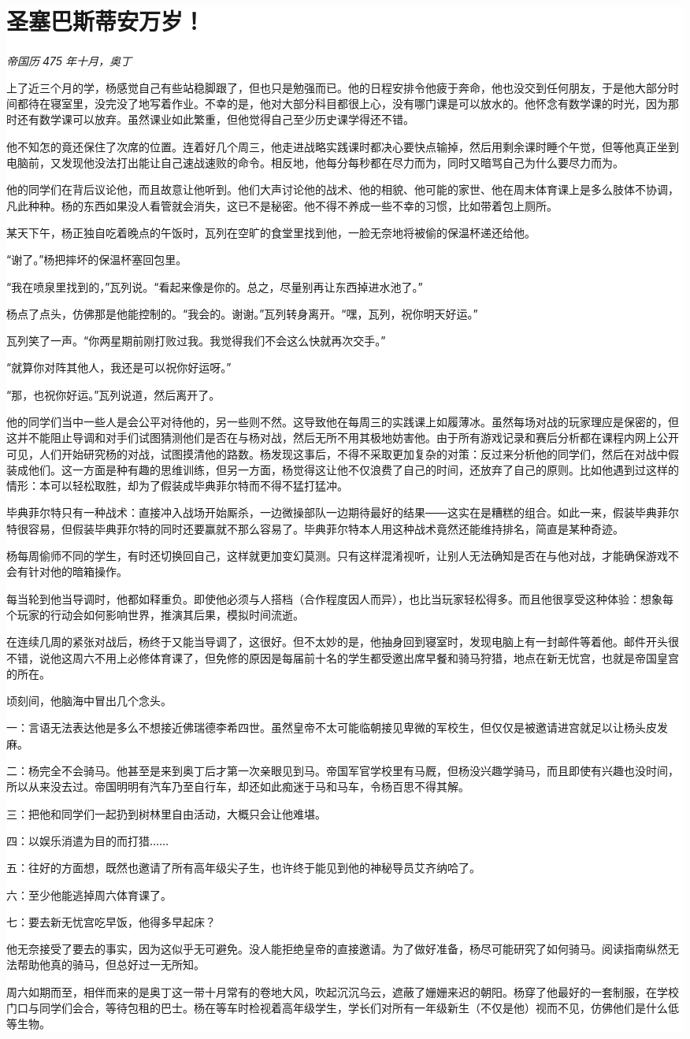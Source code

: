 # 圣塞巴斯蒂安万岁！

*帝国历* *475* *年十月，奥丁*

上了近三个月的学，杨感觉自己有些站稳脚跟了，但也只是勉强而已。他的日程安排令他疲于奔命，他也没交到任何朋友，于是他大部分时间都待在寝室里，没完没了地写着作业。不幸的是，他对大部分科目都很上心，没有哪门课是可以放水的。他怀念有数学课的时光，因为那时还有数学课可以放弃。虽然课业如此繁重，但他觉得自己至少历史课学得还不错。

他不知怎的竟还保住了次席的位置。连着好几个周三，他走进战略实践课时都决心要快点输掉，然后用剩余课时睡个午觉，但等他真正坐到电脑前，又发现他没法打出能让自己速战速败的命令。相反地，他每分每秒都在尽力而为，同时又暗骂自己为什么要尽力而为。

他的同学们在背后议论他，而且故意让他听到。他们大声讨论他的战术、他的相貌、他可能的家世、他在周末体育课上是多么肢体不协调，凡此种种。杨的东西如果没人看管就会消失，这已不是秘密。他不得不养成一些不幸的习惯，比如带着包上厕所。

某天下午，杨正独自吃着晚点的午饭时，瓦列在空旷的食堂里找到他，一脸无奈地将被偷的保温杯递还给他。

“谢了。”杨把摔坏的保温杯塞回包里。

“我在喷泉里找到的，”瓦列说。“看起来像是你的。总之，尽量别再让东西掉进水池了。”

杨点了点头，仿佛那是他能控制的。“我会的。谢谢。”瓦列转身离开。“嘿，瓦列，祝你明天好运。”

瓦列笑了一声。“你两星期前刚打败过我。我觉得我们不会这么快就再次交手。”

“就算你对阵其他人，我还是可以祝你好运呀。”

“那，也祝你好运。”瓦列说道，然后离开了。

他的同学们当中一些人是会公平对待他的，另一些则不然。这导致他在每周三的实践课上如履薄冰。虽然每场对战的玩家理应是保密的，但这并不能阻止导调和对手们试图猜测他们是否在与杨对战，然后无所不用其极地妨害他。由于所有游戏记录和赛后分析都在课程内网上公开可见，人们开始研究杨的对战，试图摸清他的路数。杨发现这事后，不得不采取更加复杂的对策：反过来分析他的同学们，然后在对战中假装成他们。这一方面是种有趣的思维训练，但另一方面，杨觉得这让他不仅浪费了自己的时间，还放弃了自己的原则。比如他遇到过这样的情形：本可以轻松取胜，却为了假装成毕典菲尔特而不得不猛打猛冲。

毕典菲尔特只有一种战术：直接冲入战场开始厮杀，一边微操部队一边期待最好的结果——这实在是糟糕的组合。如此一来，假装毕典菲尔特很容易，但假装毕典菲尔特的同时还要赢就不那么容易了。毕典菲尔特本人用这种战术竟然还能维持排名，简直是某种奇迹。

杨每周偷师不同的学生，有时还切换回自己，这样就更加变幻莫测。只有这样混淆视听，让别人无法确知是否在与他对战，才能确保游戏不会有针对他的暗箱操作。

每当轮到他当导调时，他都如释重负。即使他必须与人搭档（合作程度因人而异），也比当玩家轻松得多。而且他很享受这种体验：想象每个玩家的行动会如何影响世界，推演其后果，模拟时间流逝。

在连续几周的紧张对战后，杨终于又能当导调了，这很好。但不太妙的是，他抽身回到寝室时，发现电脑上有一封邮件等着他。邮件开头很不错，说他这周六不用上必修体育课了，但免修的原因是每届前十名的学生都受邀出席早餐和骑马狩猎，地点在新无忧宫，也就是帝国皇宫的所在。

顷刻间，他脑海中冒出几个念头。

一：言语无法表达他是多么不想接近佛瑞德李希四世。虽然皇帝不太可能临朝接见卑微的军校生，但仅仅是被邀请进宫就足以让杨头皮发麻。

二：杨完全不会骑马。他甚至是来到奥丁后才第一次亲眼见到马。帝国军官学校里有马厩，但杨没兴趣学骑马，而且即使有兴趣也没时间，所以从来没去过。帝国明明有汽车乃至自行车，却还如此痴迷于马和马车，令杨百思不得其解。

三：把他和同学们一起扔到树林里自由活动，大概只会让他难堪。

四：以娱乐消遣为目的而打猎……

五：往好的方面想，既然也邀请了所有高年级尖子生，也许终于能见到他的神秘导员艾齐纳哈了。

六：至少他能逃掉周六体育课了。

七：要去新无忧宫吃早饭，他得多早起床？

他无奈接受了要去的事实，因为这似乎无可避免。没人能拒绝皇帝的直接邀请。为了做好准备，杨尽可能研究了如何骑马。阅读指南纵然无法帮助他真的骑马，但总好过一无所知。

周六如期而至，相伴而来的是奥丁这一带十月常有的卷地大风，吹起沉沉乌云，遮蔽了姗姗来迟的朝阳。杨穿了他最好的一套制服，在学校门口与同学们会合，等待包租的巴士。杨在等车时检视着高年级学生，学长们对所有一年级新生（不仅是他）视而不见，仿佛他们是什么低等生物。
